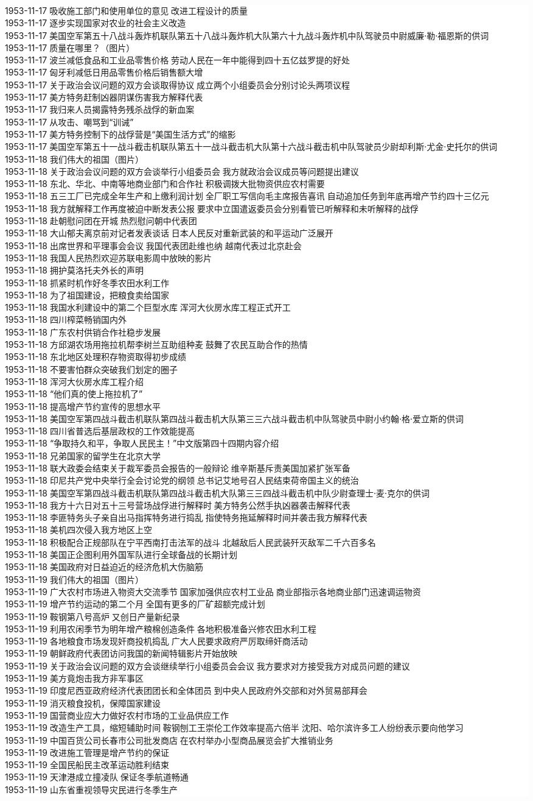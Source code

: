 1953-11-17 吸收施工部门和使用单位的意见  改进工程设计的质量  
1953-11-17 逐步实现国家对农业的社会主义改造  
1953-11-17 美国空军第五十八战斗轰炸机联队第五十八战斗轰炸机大队第六十九战斗轰炸机中队驾驶员中尉威廉·勒·福恩斯的供词  
1953-11-17 质量在哪里？（图片）  
1953-11-17 波兰减低食品和工业品零售价格  劳动人民在一年中能得到四十五亿兹罗提的好处  
1953-11-17 匈牙利减低日用品零售价格后销售额大增  
1953-11-17 关于政治会议问题的双方会谈取得协议  成立两个小组委员会分别讨论头两项议程  
1953-11-17 美方特务赶制凶器阴谋伤害我方解释代表  
1953-11-17 我归来人员揭露特务残杀战俘的新血案  
1953-11-17 从攻击、嘲骂到“训诫”  
1953-11-17 美方特务控制下的战俘营是“美国生活方式”的缩影  
1953-11-17 美国空军第五十一战斗截击机联队第五十一战斗截击机大队第十六战斗截击机中队驾驶员少尉却利斯·尤金·史托尔的供词  
1953-11-18 我们伟大的祖国（图片）  
1953-11-18 关于政治会议问题的双方会谈举行小组委员会  我方就政治会议成员等问题提出建议  
1953-11-18 东北、华北、中南等地商业部门和合作社  积极调拨大批物资供应农村需要  
1953-11-18 五三工厂已完成全年生产和上缴利润计划  全厂职工写信向毛主席报告喜讯  自动追加任务到年底再增产节约四十三亿元  
1953-11-18 我方就解释工作再度被迫中断发表公报  要求中立国遣返委员会分别看管已听解释和未听解释的战俘  
1953-11-18 赴朝慰问团在开城  热烈慰问朝中代表团  
1953-11-18 大山郁夫离京前对记者发表谈话  日本人民反对重新武装的和平运动广泛展开  
1953-11-18 出席世界和平理事会会议  我国代表团赴维也纳  越南代表过北京赴会  
1953-11-18 我国人民热烈欢迎苏联电影周中放映的影片  
1953-11-18 拥护莫洛托夫外长的声明  
1953-11-18 抓紧时机作好冬季农田水利工作  
1953-11-18 为了祖国建设，把粮食卖给国家  
1953-11-18 我国水利建设中的第二个巨型水库  浑河大伙房水库工程正式开工  
1953-11-18 四川榨菜畅销国内外  
1953-11-18 广东农村供销合作社稳步发展  
1953-11-18 方邱湖农场用拖拉机帮李树兰互助组种麦  鼓舞了农民互助合作的热情  
1953-11-18 东北地区处理积存物资取得初步成绩  
1953-11-18 不要害怕群众突破我们划定的圈子  
1953-11-18 浑河大伙房水库工程介绍  
1953-11-18 “他们真的使上拖拉机了”  
1953-11-18 提高增产节约宣传的思想水平  
1953-11-18 美国空军第四战斗截击机联队第四战斗截击机大队第三三六战斗截击机中队驾驶员中尉小约翰·格·爱立斯的供词  
1953-11-18 四川省普选后基层政权的工作效能提高  
1953-11-18 “争取持久和平，争取人民民主！”中文版第四十四期内容介绍  
1953-11-18 兄弟国家的留学生在北京大学  
1953-11-18 联大政委会结束关于裁军委员会报告的一般辩论  维辛斯基斥责美国加紧扩张军备  
1953-11-18 印尼共产党中央举行全会讨论党的纲领  总书记艾地号召人民结束荷帝国主义的统治  
1953-11-18 美国空军第四战斗截击机联队第四战斗截击机大队第三三四战斗截击机中队少尉查理士·麦·克尔的供词  
1953-11-18 我方十六日对五十三号营场战俘进行解释时  美方特务公然手执凶器袭击解释代表  
1953-11-18 李匪特务头子亲自出马指挥特务进行捣乱  指使特务拖延解释时间并袭击我方解释代表  
1953-11-18 美机四次侵入我方地区上空  
1953-11-18 积极配合正规部队在宁平西南打击法军的战斗  北越敌后人民武装歼灭敌军二千六百多名  
1953-11-18 美国正企图利用外国军队进行全球备战的长期计划  
1953-11-18 美国政府对日益迫近的经济危机大伤脑筋  
1953-11-19 我们伟大的祖国（图片）  
1953-11-19 广大农村市场进入物资大交流季节  国家加强供应农村工业品  商业部指示各地商业部门迅速调运物资  
1953-11-19 增产节约运动的第二个月  全国有更多的厂矿超额完成计划  
1953-11-19 鞍钢第八号高炉  又创日产量新纪录  
1953-11-19 利用农闲季节为明年增产粮棉创造条件  各地积极准备兴修农田水利工程  
1953-11-19 各地粮食市场发现奸商投机捣乱  广大人民要求政府严厉取缔奸商活动  
1953-11-19 朝鲜政府代表团访问我国的新闻特辑影片开始放映  
1953-11-19 关于政治会议问题的双方会谈继续举行小组委员会会议  我方要求对方接受我方对成员问题的建议  
1953-11-19 美方竟炮击我方非军事区  
1953-11-19 印度尼西亚政府经济代表团团长和全体团员  到中央人民政府外交部和对外贸易部拜会  
1953-11-19 消灭粮食投机，保障国家建设  
1953-11-19 国营商业应大力做好农村市场的工业品供应工作  
1953-11-19 改造生产工具，缩短辅助时间  鞍钢刨工王崇伦工作效率提高六倍半  沈阳、哈尔滨许多工人纷纷表示要向他学习  
1953-11-19 中国百货公司长春市公司批发商店  在农村举办小型商品展览会扩大推销业务  
1953-11-19 改进施工管理是增产节约的保证  
1953-11-19 全国民船民主改革运动胜利结束  
1953-11-19 天津港成立撞凌队  保证冬季航道畅通  
1953-11-19 山东省重视领导灾民进行冬季生产  